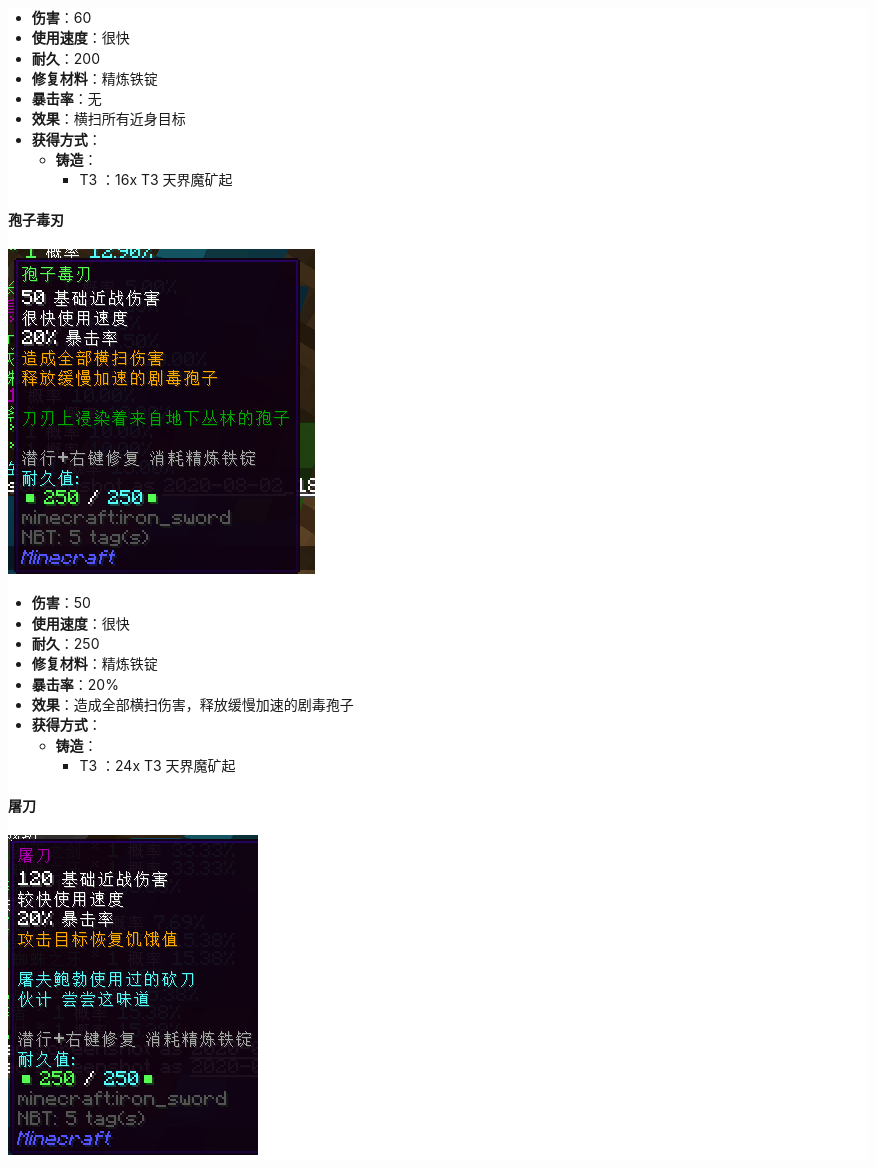 - **伤害**：60
- **使用速度**：很快
- **耐久**：200
- **修复材料**：精炼铁锭
- **暴击率**：无
- **效果**：横扫所有近身目标
- **获得方式**：
  + **铸造**：
    * T3 ：16x T3 天界魔矿起

#### 孢子毒刃

![孢子毒刃](../../../assets/images/legacy/inf2/items/melee/t3_pores_vemonous_blade.png)

- **伤害**：50
- **使用速度**：很快
- **耐久**：250
- **修复材料**：精炼铁锭
- **暴击率**：20%
- **效果**：造成全部横扫伤害，释放缓慢加速的剧毒孢子
- **获得方式**：
  + **铸造**：
    * T3 ：24x T3 天界魔矿起

#### 屠刀

![屠刀](../../../assets/images/legacy/inf2/items/melee/t3_butcher_knife.png)

